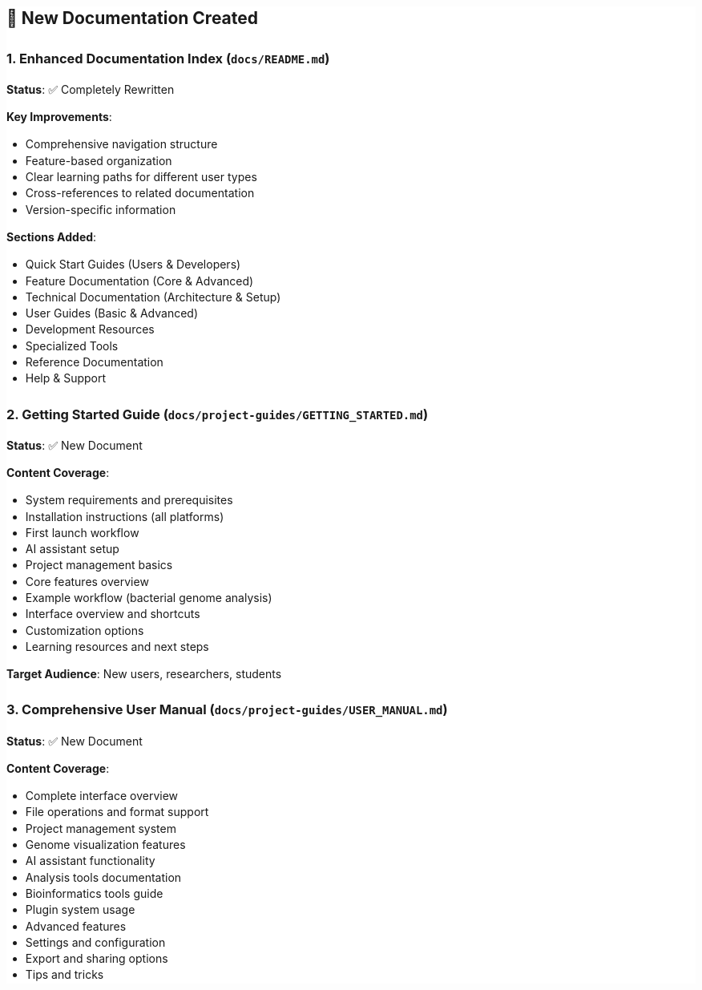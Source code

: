 ## 📝 New Documentation Created

### 1. Enhanced Documentation Index (`docs/README.md`)
**Status**: ✅ Completely Rewritten

**Key Improvements**:
- Comprehensive navigation structure
- Feature-based organization
- Clear learning paths for different user types
- Cross-references to related documentation
- Version-specific information

**Sections Added**:
- Quick Start Guides (Users & Developers)
- Feature Documentation (Core & Advanced)
- Technical Documentation (Architecture & Setup)
- User Guides (Basic & Advanced)
- Development Resources
- Specialized Tools
- Reference Documentation
- Help & Support

### 2. Getting Started Guide (`docs/project-guides/GETTING_STARTED.md`)
**Status**: ✅ New Document

**Content Coverage**:
- System requirements and prerequisites
- Installation instructions (all platforms)
- First launch workflow
- AI assistant setup
- Project management basics
- Core features overview
- Example workflow (bacterial genome analysis)
- Interface overview and shortcuts
- Customization options
- Learning resources and next steps

**Target Audience**: New users, researchers, students

### 3. Comprehensive User Manual (`docs/project-guides/USER_MANUAL.md`)
**Status**: ✅ New Document

**Content Coverage**:
- Complete interface overview
- File operations and format support
- Project management system
- Genome visualization features
- AI assistant functionality
- Analysis tools documentation
- Bioinformatics tools guide
- Plugin system usage
- Advanced features
- Settings and configuration
- Export and sharing options
- Tips and tricks
